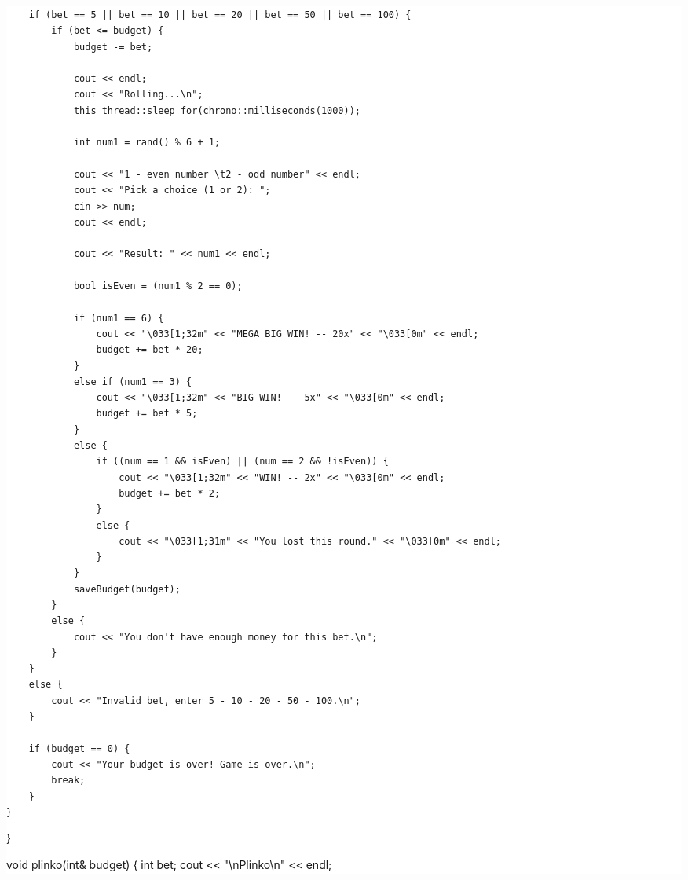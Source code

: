         if (bet == 5 || bet == 10 || bet == 20 || bet == 50 || bet == 100) {
            if (bet <= budget) {
                budget -= bet;

                cout << endl;
                cout << "Rolling...\n";
                this_thread::sleep_for(chrono::milliseconds(1000));

                int num1 = rand() % 6 + 1;

                cout << "1 - even number \t2 - odd number" << endl;
                cout << "Pick a choice (1 or 2): ";
                cin >> num;
                cout << endl;

                cout << "Result: " << num1 << endl;

                bool isEven = (num1 % 2 == 0);

                if (num1 == 6) {
                    cout << "\033[1;32m" << "MEGA BIG WIN! -- 20x" << "\033[0m" << endl;
                    budget += bet * 20;
                }
                else if (num1 == 3) {
                    cout << "\033[1;32m" << "BIG WIN! -- 5x" << "\033[0m" << endl;
                    budget += bet * 5;
                }
                else {
                    if ((num == 1 && isEven) || (num == 2 && !isEven)) {
                        cout << "\033[1;32m" << "WIN! -- 2x" << "\033[0m" << endl;
                        budget += bet * 2;
                    }
                    else {
                        cout << "\033[1;31m" << "You lost this round." << "\033[0m" << endl;
                    }
                }
                saveBudget(budget);
            }
            else {
                cout << "You don't have enough money for this bet.\n";
            }
        }
        else {
            cout << "Invalid bet, enter 5 - 10 - 20 - 50 - 100.\n";
        }

        if (budget == 0) {
            cout << "Your budget is over! Game is over.\n";
            break;
        }
    }
}

void plinko(int& budget) {
    int bet;
    cout << "\nPlinko\n" << endl;
